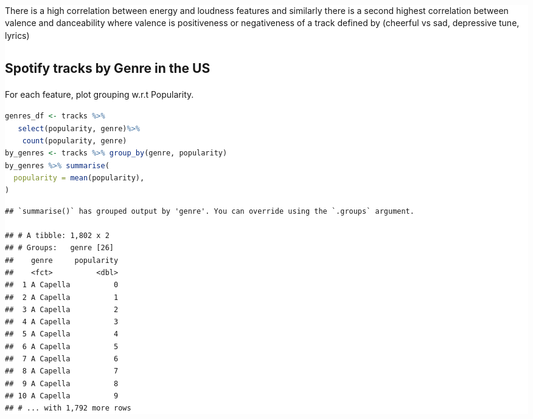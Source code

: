There is a high correlation between energy and loudness features and
similarly there is a second highest correlation between valence and
danceability where valence is positiveness or negativeness of a track
defined by (cheerful vs sad, depressive tune, lyrics)

## Spotify tracks by Genre in the US

For each feature, plot grouping w.r.t Popularity.

``` r
genres_df <- tracks %>%
   select(popularity, genre)%>%
    count(popularity, genre)
by_genres <- tracks %>% group_by(genre, popularity)
by_genres %>% summarise(
  popularity = mean(popularity),
)
```

    ## `summarise()` has grouped output by 'genre'. You can override using the `.groups` argument.

    ## # A tibble: 1,802 x 2
    ## # Groups:   genre [26]
    ##    genre     popularity
    ##    <fct>          <dbl>
    ##  1 A Capella          0
    ##  2 A Capella          1
    ##  3 A Capella          2
    ##  4 A Capella          3
    ##  5 A Capella          4
    ##  6 A Capella          5
    ##  7 A Capella          6
    ##  8 A Capella          7
    ##  9 A Capella          8
    ## 10 A Capella          9
    ## # ... with 1,792 more rows
